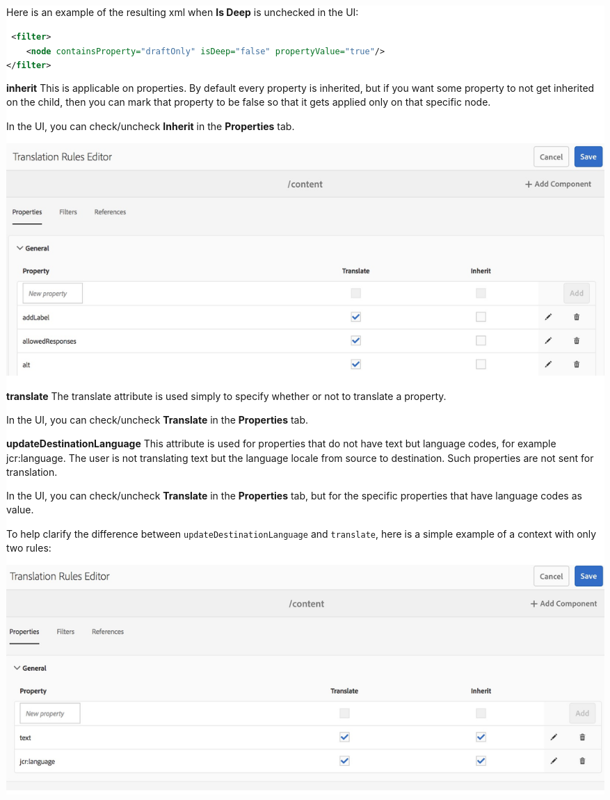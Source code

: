 Here is an example of the resulting xml when **Is Deep** is unchecked in the UI:

```xml
 <filter>
    <node containsProperty="draftOnly" isDeep="false" propertyValue="true"/>
</filter>
```

**inherit** This is applicable on properties. By default every property is inherited, but if you want some property to not get inherited on the child, then you can mark that property to be false so that it gets applied only on that specific node.

In the UI, you can check/uncheck **Inherit** in the **Properties** tab.

![](assets/chlimage_1-61.jpeg)

**translate** The translate attribute is used simply to specify whether or not to translate a property.

In the UI, you can check/uncheck **Translate** in the **Properties** tab.

**updateDestinationLanguage** This attribute is used for properties that do not have text but language codes, for example jcr:language. The user is not translating text but the language locale from source to destination. Such properties are not sent for translation.

In the UI, you can check/uncheck **Translate** in the **Properties** tab, but for the specific properties that have language codes as value.

To help clarify the difference between `updateDestinationLanguage` and `translate`, here is a simple example of a context with only two rules:

![](assets/chlimage_1-62.jpeg)
